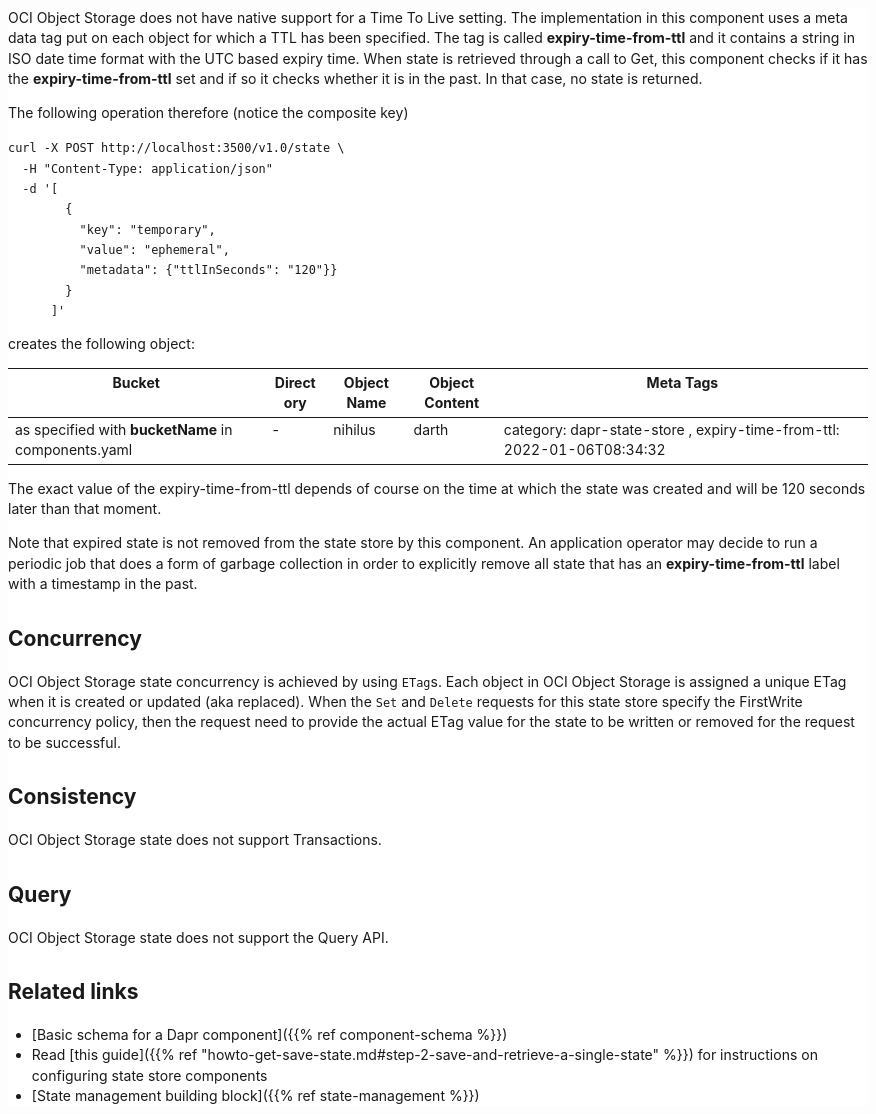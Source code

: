 OCI Object Storage does not have native support for a Time To Live setting. The implementation in this component uses a meta data tag put on each object for which a TTL has been specified. The tag is called **expiry-time-from-ttl** and it contains a string in ISO date time format with the UTC based expiry time. When state is retrieved through a call to Get, this component checks if it has the **expiry-time-from-ttl** set and if so it checks whether it is in the past. In that case, no state is returned. 

The following operation therefore (notice the composite key) 

```shell
curl -X POST http://localhost:3500/v1.0/state \
  -H "Content-Type: application/json"
  -d '[
        {
          "key": "temporary",
          "value": "ephemeral",
          "metadata": {"ttlInSeconds": "120"}}
        }
      ]'
```

creates the following object:

| Bucket | Directory | Object Name  | Object Content | Meta Tags |
| ------------ | ------- | ----- | ----- | ---- |
| as specified with **bucketName** in components.yaml | -  | nihilus | darth | category: dapr-state-store , expiry-time-from-ttl: 2022-01-06T08:34:32 

The exact value of the expiry-time-from-ttl depends of course on the time at which the state was created and will be 120 seconds later than that moment.

Note that expired state is not removed from the state store by this component. An application operator may decide to run a periodic job that does a form of garbage collection in order to explicitly remove all state that has an  **expiry-time-from-ttl** label with a timestamp in the past.

## Concurrency

OCI Object Storage state concurrency is achieved by using `ETag`s. Each object in OCI Object Storage is assigned a unique ETag when it is created or updated (aka replaced). When the `Set` and `Delete` requests for this state store specify the FirstWrite concurrency policy, then the request need to provide the actual ETag value for the state to be written or removed for the request to be successful. 

## Consistency

OCI Object Storage state does not support Transactions.

## Query

OCI Object Storage state does not support the Query API.


## Related links
- [Basic schema for a Dapr component]({{% ref component-schema %}})
- Read [this guide]({{% ref "howto-get-save-state.md#step-2-save-and-retrieve-a-single-state" %}}) for instructions on configuring state store components
- [State management building block]({{% ref state-management %}})
